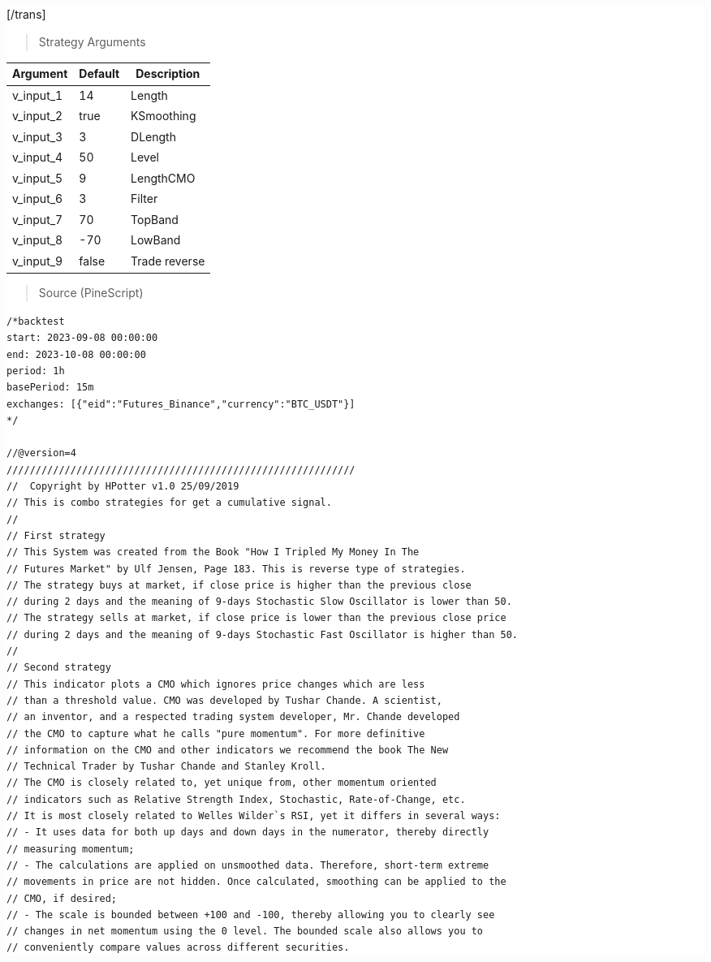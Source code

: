 [/trans]

> Strategy Arguments



|Argument|Default|Description|
|----|----|----|
|v_input_1|14|Length|
|v_input_2|true|KSmoothing|
|v_input_3|3|DLength|
|v_input_4|50|Level|
|v_input_5|9|LengthCMO|
|v_input_6|3|Filter|
|v_input_7|70|TopBand|
|v_input_8|-70|LowBand|
|v_input_9|false|Trade reverse|


> Source (PineScript)

``` pinescript
/*backtest
start: 2023-09-08 00:00:00
end: 2023-10-08 00:00:00
period: 1h
basePeriod: 15m
exchanges: [{"eid":"Futures_Binance","currency":"BTC_USDT"}]
*/

//@version=4
////////////////////////////////////////////////////////////
//  Copyright by HPotter v1.0 25/09/2019
// This is combo strategies for get a cumulative signal. 
//
// First strategy
// This System was created from the Book "How I Tripled My Money In The 
// Futures Market" by Ulf Jensen, Page 183. This is reverse type of strategies.
// The strategy buys at market, if close price is higher than the previous close 
// during 2 days and the meaning of 9-days Stochastic Slow Oscillator is lower than 50. 
// The strategy sells at market, if close price is lower than the previous close price 
// during 2 days and the meaning of 9-days Stochastic Fast Oscillator is higher than 50.
//
// Second strategy
// This indicator plots a CMO which ignores price changes which are less 
// than a threshold value. CMO was developed by Tushar Chande. A scientist, 
// an inventor, and a respected trading system developer, Mr. Chande developed 
// the CMO to capture what he calls "pure momentum". For more definitive 
// information on the CMO and other indicators we recommend the book The New 
// Technical Trader by Tushar Chande and Stanley Kroll.
// The CMO is closely related to, yet unique from, other momentum oriented 
// indicators such as Relative Strength Index, Stochastic, Rate-of-Change, etc. 
// It is most closely related to Welles Wilder`s RSI, yet it differs in several ways:
// - It uses data for both up days and down days in the numerator, thereby directly 
// measuring momentum;
// - The calculations are applied on unsmoothed data. Therefore, short-term extreme 
// movements in price are not hidden. Once calculated, smoothing can be applied to the 
// CMO, if desired;
// - The scale is bounded between +100 and -100, thereby allowing you to clearly see 
// changes in net momentum using the 0 level. The bounded scale also allows you to 
// conveniently compare values across different securities.
```